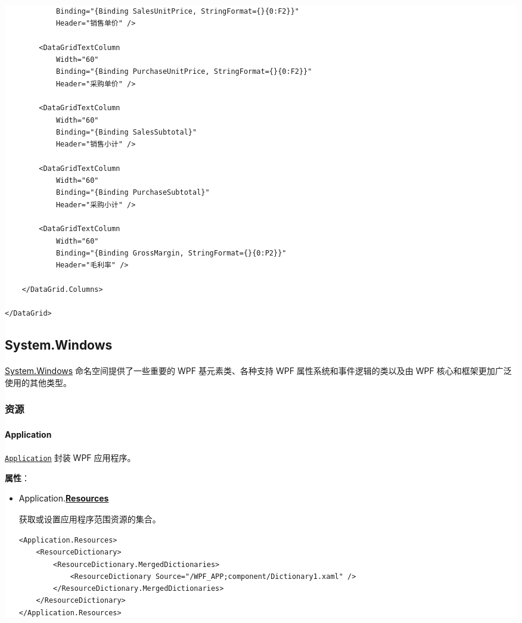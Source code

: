 ```xaml
            Binding="{Binding SalesUnitPrice, StringFormat={}{0:F2}}"
            Header="销售单价" />

        <DataGridTextColumn
            Width="60"
            Binding="{Binding PurchaseUnitPrice, StringFormat={}{0:F2}}"
            Header="采购单价" />

        <DataGridTextColumn
            Width="60"
            Binding="{Binding SalesSubtotal}"
            Header="销售小计" />

        <DataGridTextColumn
            Width="60"
            Binding="{Binding PurchaseSubtotal}"
            Header="采购小计" />

        <DataGridTextColumn
            Width="60"
            Binding="{Binding GrossMargin, StringFormat={}{0:P2}}"
            Header="毛利率" />

    </DataGrid.Columns>

</DataGrid>
```

## System.Windows

[System.Windows](https://learn.microsoft.com/zh-cn/dotnet/api/system.windows) 命名空间提供了一些重要的 WPF 基元素类、各种支持 WPF 属性系统和事件逻辑的类以及由 WPF 核心和框架更加广泛使用的其他类型。

### 资源

#### Application

[`Application`](https://learn.microsoft.com/zh-cn/dotnet/api/system.windows.application) 封装 WPF 应用程序。

**属性**：

- Application.[**Resources**](https://learn.microsoft.com/zh-cn/dotnet/api/system.windows.application.resources#system-windows-application-resources)

  获取或设置应用程序范围资源的集合。

  ```xaml
  <Application.Resources>
      <ResourceDictionary>
          <ResourceDictionary.MergedDictionaries>
              <ResourceDictionary Source="/WPF_APP;component/Dictionary1.xaml" />
          </ResourceDictionary.MergedDictionaries>
      </ResourceDictionary>
  </Application.Resources>
  ```
